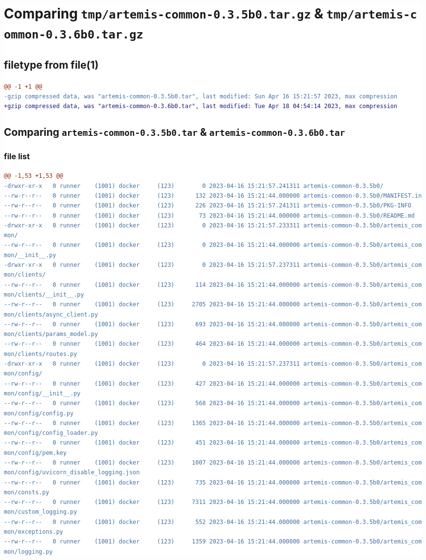 # Comparing `tmp/artemis-common-0.3.5b0.tar.gz` & `tmp/artemis-common-0.3.6b0.tar.gz`

## filetype from file(1)

```diff
@@ -1 +1 @@
-gzip compressed data, was "artemis-common-0.3.5b0.tar", last modified: Sun Apr 16 15:21:57 2023, max compression
+gzip compressed data, was "artemis-common-0.3.6b0.tar", last modified: Tue Apr 18 04:54:14 2023, max compression
```

## Comparing `artemis-common-0.3.5b0.tar` & `artemis-common-0.3.6b0.tar`

### file list

```diff
@@ -1,53 +1,53 @@
-drwxr-xr-x   0 runner    (1001) docker     (123)        0 2023-04-16 15:21:57.241311 artemis-common-0.3.5b0/
--rw-r--r--   0 runner    (1001) docker     (123)      132 2023-04-16 15:21:44.000000 artemis-common-0.3.5b0/MANIFEST.in
--rw-r--r--   0 runner    (1001) docker     (123)      226 2023-04-16 15:21:57.241311 artemis-common-0.3.5b0/PKG-INFO
--rw-r--r--   0 runner    (1001) docker     (123)       73 2023-04-16 15:21:44.000000 artemis-common-0.3.5b0/README.md
-drwxr-xr-x   0 runner    (1001) docker     (123)        0 2023-04-16 15:21:57.233311 artemis-common-0.3.5b0/artemis_common/
--rw-r--r--   0 runner    (1001) docker     (123)        0 2023-04-16 15:21:44.000000 artemis-common-0.3.5b0/artemis_common/__init__.py
-drwxr-xr-x   0 runner    (1001) docker     (123)        0 2023-04-16 15:21:57.237311 artemis-common-0.3.5b0/artemis_common/clients/
--rw-r--r--   0 runner    (1001) docker     (123)      114 2023-04-16 15:21:44.000000 artemis-common-0.3.5b0/artemis_common/clients/__init__.py
--rw-r--r--   0 runner    (1001) docker     (123)     2705 2023-04-16 15:21:44.000000 artemis-common-0.3.5b0/artemis_common/clients/async_client.py
--rw-r--r--   0 runner    (1001) docker     (123)      693 2023-04-16 15:21:44.000000 artemis-common-0.3.5b0/artemis_common/clients/params_model.py
--rw-r--r--   0 runner    (1001) docker     (123)      464 2023-04-16 15:21:44.000000 artemis-common-0.3.5b0/artemis_common/clients/routes.py
-drwxr-xr-x   0 runner    (1001) docker     (123)        0 2023-04-16 15:21:57.237311 artemis-common-0.3.5b0/artemis_common/config/
--rw-r--r--   0 runner    (1001) docker     (123)      427 2023-04-16 15:21:44.000000 artemis-common-0.3.5b0/artemis_common/config/__init__.py
--rw-r--r--   0 runner    (1001) docker     (123)      568 2023-04-16 15:21:44.000000 artemis-common-0.3.5b0/artemis_common/config/config.py
--rw-r--r--   0 runner    (1001) docker     (123)     1365 2023-04-16 15:21:44.000000 artemis-common-0.3.5b0/artemis_common/config/config_loader.py
--rw-r--r--   0 runner    (1001) docker     (123)      451 2023-04-16 15:21:44.000000 artemis-common-0.3.5b0/artemis_common/config/pem.key
--rw-r--r--   0 runner    (1001) docker     (123)     1007 2023-04-16 15:21:44.000000 artemis-common-0.3.5b0/artemis_common/config/uvicorn_disable_logging.json
--rw-r--r--   0 runner    (1001) docker     (123)      735 2023-04-16 15:21:44.000000 artemis-common-0.3.5b0/artemis_common/consts.py
--rw-r--r--   0 runner    (1001) docker     (123)     7311 2023-04-16 15:21:44.000000 artemis-common-0.3.5b0/artemis_common/custom_logging.py
--rw-r--r--   0 runner    (1001) docker     (123)      552 2023-04-16 15:21:44.000000 artemis-common-0.3.5b0/artemis_common/exceptions.py
--rw-r--r--   0 runner    (1001) docker     (123)     1359 2023-04-16 15:21:44.000000 artemis-common-0.3.5b0/artemis_common/logging.py
```